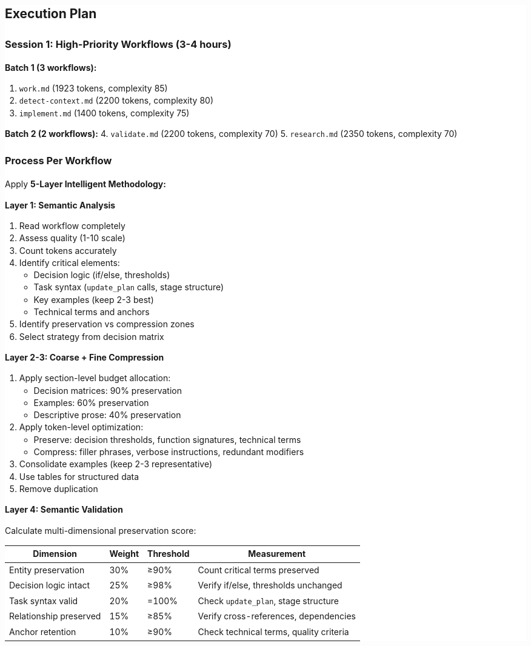 
## Execution Plan

### Session 1: High-Priority Workflows (3-4 hours)

**Batch 1 (3 workflows):**

1. `work.md` (1923 tokens, complexity 85)
2. `detect-context.md` (2200 tokens, complexity 80)
3. `implement.md` (1400 tokens, complexity 75)

**Batch 2 (2 workflows):**
4. `validate.md` (2200 tokens, complexity 70)
5. `research.md` (2350 tokens, complexity 70)

### Process Per Workflow

Apply **5-Layer Intelligent Methodology:**

**Layer 1: Semantic Analysis**

1. Read workflow completely
2. Assess quality (1-10 scale)
3. Count tokens accurately
4. Identify critical elements:
   - Decision logic (if/else, thresholds)
   - Task syntax (`update_plan` calls, stage structure)
   - Key examples (keep 2-3 best)
   - Technical terms and anchors
5. Identify preservation vs compression zones
6. Select strategy from decision matrix

**Layer 2-3: Coarse + Fine Compression**

1. Apply section-level budget allocation:
   - Decision matrices: 90% preservation
   - Examples: 60% preservation
   - Descriptive prose: 40% preservation
2. Apply token-level optimization:
   - Preserve: decision thresholds, function signatures, technical terms
   - Compress: filler phrases, verbose instructions, redundant modifiers
3. Consolidate examples (keep 2-3 representative)
4. Use tables for structured data
5. Remove duplication

**Layer 4: Semantic Validation**

Calculate multi-dimensional preservation score:

| Dimension | Weight | Threshold | Measurement |
|-----------|--------|-----------|-------------|
| Entity preservation | 30% | ≥90% | Count critical terms preserved |
| Decision logic intact | 25% | ≥98% | Verify if/else, thresholds unchanged |
| Task syntax valid | 20% | =100% | Check `update_plan`, stage structure |
| Relationship preserved | 15% | ≥85% | Verify cross-references, dependencies |
| Anchor retention | 10% | ≥90% | Check technical terms, quality criteria |
